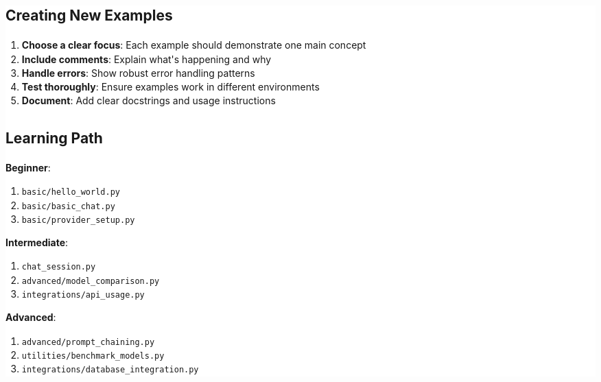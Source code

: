 ## Creating New Examples

1. **Choose a clear focus**: Each example should demonstrate one main concept
2. **Include comments**: Explain what's happening and why
3. **Handle errors**: Show robust error handling patterns
4. **Test thoroughly**: Ensure examples work in different environments
5. **Document**: Add clear docstrings and usage instructions

## Learning Path

**Beginner**:
1. `basic/hello_world.py`
2. `basic/basic_chat.py`
3. `basic/provider_setup.py`

**Intermediate**:
1. `chat_session.py`
2. `advanced/model_comparison.py`
3. `integrations/api_usage.py`

**Advanced**:
1. `advanced/prompt_chaining.py`
2. `utilities/benchmark_models.py`
3. `integrations/database_integration.py`